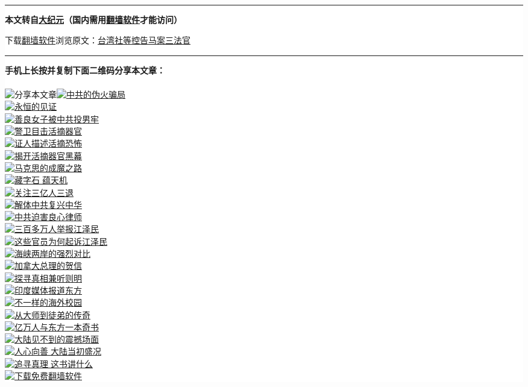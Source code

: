 <hr>

<strong>本文转自<a href="https://www.epochtimes.com">大纪元</a>（国内需用<a href="https://github.com/ykcpbx327/www/blob/master/README.md#8">翻墙软件</a>才能访问）</strong><p>下载<a href="https://github.com/ykcpbx327/www/blob/master/README.md#8">翻墙软件</a>浏览原文：<a href="https://www.epochtimes.com/gb/7/8/21/n1808432.htm">台湾社等控告马案三法官</a></p><hr>

<strong>手机上长按并复制下面二维码分享本文章：</strong><br><br><img src="https://chart.apis.google.com/chart?cht=qr&chs=240x240&choe=UTF-8&chld=M|2&chl=https://github.com/ykcpbx327/djy/blob/master/gb/7/8/21/n1808432.md%231" title="分享本文章"></td><td VALIGN=TOP><a href="https://github.com/ykcpbx327/djy/blob/master/gb/16/1/21/n4622075.md?dfh#1" target="_blank"><img src="https://raw.githubusercontent.com/ykcpbx327/djy/master/gb/300/wei-f1.jpg" title="中共的伪火骗局"  alt="中共的伪火骗局"></a><br><a href="https://github.com/ykcpbx327/www/blob/master/README.md?dfh#9" target="_blank"><img src="https://raw.githubusercontent.com/ykcpbx327/djy/master/gb/300/yong-h.jpg" title="永恒的见证"  alt="永恒的见证"></a><br><a href="https://github.com/ykcpbx327/djy/blob/master/gb/13/9/29/n3974789.md?dfh#1" target="_blank"><img src="https://raw.githubusercontent.com/ykcpbx327/djy/master/gb/300/shang-lnz.jpg" title="善良女子被中共投男牢"  alt="善良女子被中共投男牢"></a><br><a href="https://github.com/ykcpbx327/djy/blob/master/gb/16/3/16/n4663449.md?dfh#1" target="_blank"><img src="https://raw.githubusercontent.com/ykcpbx327/djy/master/gb/300/huo-z3.jpg" title="警卫目击活摘器官"  alt="警卫目击活摘器官"></a><br><a href="https://github.com/ykcpbx327/djy/blob/master/gb/16/8/7/n8177641.md?dfh#1" target="_blank"><img src="https://raw.githubusercontent.com/ykcpbx327/djy/master/gb/300/huo-z4.jpg" title="证人描述活摘恐怖"  alt="证人描述活摘恐怖"></a><br><a href="https://github.com/ykcpbx327/djy/blob/master/gb/10/4/19/n2881569.md?dfh#1" target="_blank"><img src="https://raw.githubusercontent.com/ykcpbx327/djy/master/gb/300/huo-z1.jpg" title="揭开活摘器官黑幕"  alt="揭开活摘器官黑幕"></a><br><a href="https://github.com/ykcpbx327/djy/blob/master/gb/10/11/7/n3077476.md?dfh#1" target="_blank"><img src="https://raw.githubusercontent.com/ykcpbx327/djy/master/gb/300/ma-ks.jpg" title="马克思的成魔之路"  alt="马克思的成魔之路"></a><br><a href="https://github.com/ykcpbx327/djy/blob/master/gb/14/6/9/n4173977.md?dfh#1" target="_blank"><img src="https://raw.githubusercontent.com/ykcpbx327/djy/master/gb/300/chang-zs.jpg" title="藏字石 蕴天机"  alt="藏字石 蕴天机"></a><br><a href="https://github.com/ykcpbx327/djy/blob/master/gb/18/5/10/n10381511.md?dfh#1" target="_blank"><img src="https://raw.githubusercontent.com/ykcpbx327/djy/master/gb/300/st1.jpg" title="关注三亿人三退"  alt="关注三亿人三退"></a><br><a href="https://github.com/ykcpbx327/djy/blob/master/gb/18/3/21/n10237682.md?dfh#1" target="_blank"><img src="https://raw.githubusercontent.com/ykcpbx327/djy/master/gb/300/jie-t.jpg" title="解体中共复兴中华"  alt="解体中共复兴中华"></a><br><a href="https://github.com/ykcpbx327/djy/blob/master/gb/9/2/9/n2422991.md?dfh#1" target="_blank"><img src="https://raw.githubusercontent.com/ykcpbx327/djy/master/gb/300/gao-zs.jpg" title="中共迫害良心律师"  alt="中共迫害良心律师"></a><br><a href="https://github.com/ykcpbx327/djy/blob/master/gb/18/12/9/n10900044.md?dfh#1" target="_blank"><img src="https://raw.githubusercontent.com/ykcpbx327/djy/master/gb/300/sj1.jpg" title="三百多万人举报江泽民"  alt="三百多万人举报江泽民"></a><br><a href="https://github.com/ykcpbx327/djy/blob/master/gb/18/8/28/n10672014.md?dfh#1" target="_blank"><img src="https://raw.githubusercontent.com/ykcpbx327/djy/master/gb/300/sj2.jpg" title="这些官员为何起诉江泽民"  alt="这些官员为何起诉江泽民"></a><br><a href="https://github.com/ykcpbx327/djy/blob/master/gb/8/12/18/n2367165.md?dfh#1" target="_blank"><img src="https://raw.githubusercontent.com/ykcpbx327/djy/master/gb/300/liangan.jpg" title="海峡两岸的强烈对比"  alt="海峡两岸的强烈对比"></a><br><a href="https://github.com/ykcpbx327/djy/blob/master/gb/15/12/10/n4593139.md?dfh#1" target="_blank"><img src="https://raw.githubusercontent.com/ykcpbx327/djy/master/gb/300/jia-ndzl.jpg" title="加拿大总理的贺信"  alt="加拿大总理的贺信"></a><br><a href="https://github.com/ykcpbx327/djy/blob/master/gb/11/6/17/n3289382.md?dfh#1" target="_blank"><img src="https://raw.githubusercontent.com/ykcpbx327/djy/master/gb/300/xiao-wd.jpg" title="探寻真相兼听则明"  alt="探寻真相兼听则明"></a><br><a href="https://github.com/ykcpbx327/djy/blob/master/gb/18/10/27/n10812623.md?dfh#1" target="_blank"><img src="https://raw.githubusercontent.com/ykcpbx327/djy/master/gb/300/yindu.jpg" title="印度媒体报道东方"  alt="印度媒体报道东方"></a><br><a href="https://github.com/ykcpbx327/djy/blob/master/gb/18/6/9/n10469652.md?dfh#1" target="_blank"><img src="https://raw.githubusercontent.com/ykcpbx327/djy/master/gb/300/xie-j.jpg" title="不一样的海外校园"  alt="不一样的海外校园"></a><br><a href="https://github.com/ykcpbx327/djy/blob/master/gb/7/4/5/n1669415.md?dfh#1" target="_blank"><img src="https://raw.githubusercontent.com/ykcpbx327/djy/master/gb/300/li-up.jpg" title="从大师到徒弟的传奇"  alt="从大师到徒弟的传奇"></a><br><a href="https://github.com/ykcpbx327/djy/blob/master/gb/17/5/26/n9191512.md?dfh#1" target="_blank"><img src="https://raw.githubusercontent.com/ykcpbx327/djy/master/gb/300/zfl2.jpg" title="亿万人与东方一本奇书"  alt="亿万人与东方一本奇书"></a><br><a href="https://github.com/ykcpbx327/djy/blob/master/gb/13/11/27/n4020290.md?dfh#1" target="_blank"><img src="https://raw.githubusercontent.com/ykcpbx327/djy/master/gb/300/zhen-h.jpg" title="大陆见不到的震撼场面"  alt="大陆见不到的震撼场面"></a><br><a href="https://github.com/ykcpbx327/djy/blob/master/gb/15/7/17/n4482910.md?dfh#1" target="_blank"><img src="https://raw.githubusercontent.com/ykcpbx327/djy/master/gb/300/dalu-sk.jpg" title="人心向善 大陆当初盛况"  alt="人心向善 大陆当初盛况"></a><br><a href="https://github.com/ykcpbx327/djy/blob/master/gb/19/1/5/n10955468.md?dfh#1" target="_blank"><img src="https://raw.githubusercontent.com/ykcpbx327/djy/master/gb/300/zfl1.jpg" title="追寻真理 这书讲什么"  alt="追寻真理 这书讲什么"></a><br><a href="https://github.com/ykcpbx327/www/blob/master/README.md?dfh#1" target="_blank"><img src="https://raw.githubusercontent.com/ykcpbx327/djy/master/gb/300/fq1.jpg" title="下载免费翻墙软件"  alt="下载免费翻墙软件"></a><br></td></tr></table>
